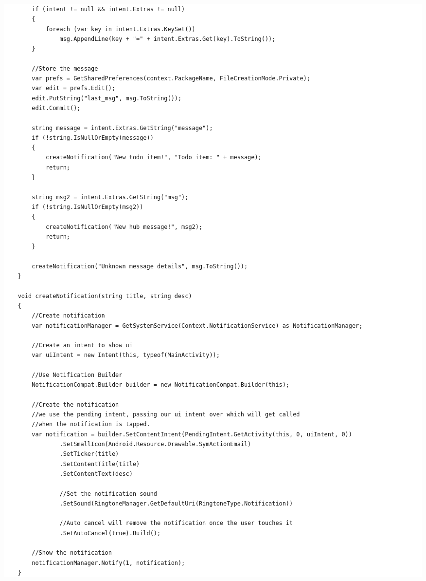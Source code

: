		    if (intent != null && intent.Extras != null)
		    {
		        foreach (var key in intent.Extras.KeySet())
		            msg.AppendLine(key + "=" + intent.Extras.Get(key).ToString());
		    }

		    //Store the message
		    var prefs = GetSharedPreferences(context.PackageName, FileCreationMode.Private);
		    var edit = prefs.Edit();
		    edit.PutString("last_msg", msg.ToString());
		    edit.Commit();

		    string message = intent.Extras.GetString("message");
		    if (!string.IsNullOrEmpty(message))
		    {
		        createNotification("New todo item!", "Todo item: " + message);
		        return;
		    }

		    string msg2 = intent.Extras.GetString("msg");
		    if (!string.IsNullOrEmpty(msg2))
		    {
		        createNotification("New hub message!", msg2);
		        return;
		    }

		    createNotification("Unknown message details", msg.ToString());
		}

        void createNotification(string title, string desc)
        {
            //Create notification
            var notificationManager = GetSystemService(Context.NotificationService) as NotificationManager;

            //Create an intent to show ui
            var uiIntent = new Intent(this, typeof(MainActivity));

            //Use Notification Builder
            NotificationCompat.Builder builder = new NotificationCompat.Builder(this);

            //Create the notification
            //we use the pending intent, passing our ui intent over which will get called
            //when the notification is tapped.
            var notification = builder.SetContentIntent(PendingIntent.GetActivity(this, 0, uiIntent, 0))
                    .SetSmallIcon(Android.Resource.Drawable.SymActionEmail)
                    .SetTicker(title)
                    .SetContentTitle(title)
                    .SetContentText(desc)

                    //Set the notification sound
                    .SetSound(RingtoneManager.GetDefaultUri(RingtoneType.Notification))

                    //Auto cancel will remove the notification once the user touches it
                    .SetAutoCancel(true).Build();

            //Show the notification
            notificationManager.Notify(1, notification);
        }
